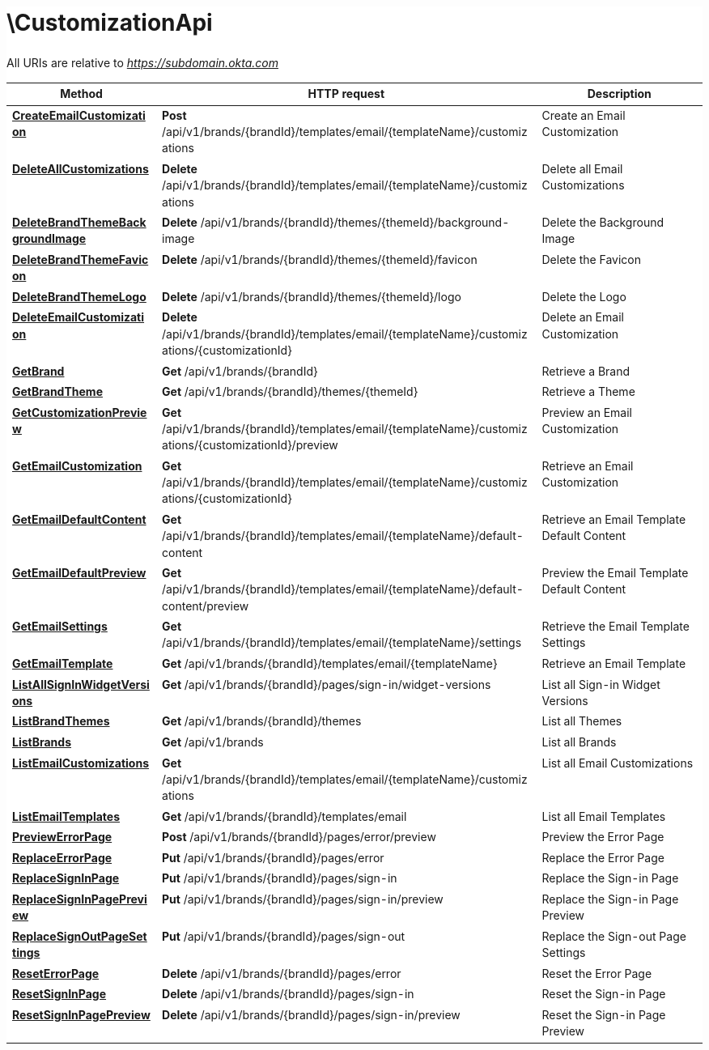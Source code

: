 # \CustomizationApi

All URIs are relative to *https://subdomain.okta.com*

Method | HTTP request | Description
------------- | ------------- | -------------
[**CreateEmailCustomization**](CustomizationApi.md#CreateEmailCustomization) | **Post** /api/v1/brands/{brandId}/templates/email/{templateName}/customizations | Create an Email Customization
[**DeleteAllCustomizations**](CustomizationApi.md#DeleteAllCustomizations) | **Delete** /api/v1/brands/{brandId}/templates/email/{templateName}/customizations | Delete all Email Customizations
[**DeleteBrandThemeBackgroundImage**](CustomizationApi.md#DeleteBrandThemeBackgroundImage) | **Delete** /api/v1/brands/{brandId}/themes/{themeId}/background-image | Delete the Background Image
[**DeleteBrandThemeFavicon**](CustomizationApi.md#DeleteBrandThemeFavicon) | **Delete** /api/v1/brands/{brandId}/themes/{themeId}/favicon | Delete the Favicon
[**DeleteBrandThemeLogo**](CustomizationApi.md#DeleteBrandThemeLogo) | **Delete** /api/v1/brands/{brandId}/themes/{themeId}/logo | Delete the Logo
[**DeleteEmailCustomization**](CustomizationApi.md#DeleteEmailCustomization) | **Delete** /api/v1/brands/{brandId}/templates/email/{templateName}/customizations/{customizationId} | Delete an Email Customization
[**GetBrand**](CustomizationApi.md#GetBrand) | **Get** /api/v1/brands/{brandId} | Retrieve a Brand
[**GetBrandTheme**](CustomizationApi.md#GetBrandTheme) | **Get** /api/v1/brands/{brandId}/themes/{themeId} | Retrieve a Theme
[**GetCustomizationPreview**](CustomizationApi.md#GetCustomizationPreview) | **Get** /api/v1/brands/{brandId}/templates/email/{templateName}/customizations/{customizationId}/preview | Preview an Email Customization
[**GetEmailCustomization**](CustomizationApi.md#GetEmailCustomization) | **Get** /api/v1/brands/{brandId}/templates/email/{templateName}/customizations/{customizationId} | Retrieve an Email Customization
[**GetEmailDefaultContent**](CustomizationApi.md#GetEmailDefaultContent) | **Get** /api/v1/brands/{brandId}/templates/email/{templateName}/default-content | Retrieve an Email Template Default Content
[**GetEmailDefaultPreview**](CustomizationApi.md#GetEmailDefaultPreview) | **Get** /api/v1/brands/{brandId}/templates/email/{templateName}/default-content/preview | Preview the Email Template Default Content
[**GetEmailSettings**](CustomizationApi.md#GetEmailSettings) | **Get** /api/v1/brands/{brandId}/templates/email/{templateName}/settings | Retrieve the Email Template Settings
[**GetEmailTemplate**](CustomizationApi.md#GetEmailTemplate) | **Get** /api/v1/brands/{brandId}/templates/email/{templateName} | Retrieve an Email Template
[**ListAllSignInWidgetVersions**](CustomizationApi.md#ListAllSignInWidgetVersions) | **Get** /api/v1/brands/{brandId}/pages/sign-in/widget-versions | List all Sign-in Widget Versions
[**ListBrandThemes**](CustomizationApi.md#ListBrandThemes) | **Get** /api/v1/brands/{brandId}/themes | List all Themes
[**ListBrands**](CustomizationApi.md#ListBrands) | **Get** /api/v1/brands | List all Brands
[**ListEmailCustomizations**](CustomizationApi.md#ListEmailCustomizations) | **Get** /api/v1/brands/{brandId}/templates/email/{templateName}/customizations | List all Email Customizations
[**ListEmailTemplates**](CustomizationApi.md#ListEmailTemplates) | **Get** /api/v1/brands/{brandId}/templates/email | List all Email Templates
[**PreviewErrorPage**](CustomizationApi.md#PreviewErrorPage) | **Post** /api/v1/brands/{brandId}/pages/error/preview | Preview the Error Page
[**ReplaceErrorPage**](CustomizationApi.md#ReplaceErrorPage) | **Put** /api/v1/brands/{brandId}/pages/error | Replace the Error Page
[**ReplaceSignInPage**](CustomizationApi.md#ReplaceSignInPage) | **Put** /api/v1/brands/{brandId}/pages/sign-in | Replace the Sign-in Page
[**ReplaceSignInPagePreview**](CustomizationApi.md#ReplaceSignInPagePreview) | **Put** /api/v1/brands/{brandId}/pages/sign-in/preview | Replace the Sign-in Page Preview
[**ReplaceSignOutPageSettings**](CustomizationApi.md#ReplaceSignOutPageSettings) | **Put** /api/v1/brands/{brandId}/pages/sign-out | Replace the Sign-out Page Settings
[**ResetErrorPage**](CustomizationApi.md#ResetErrorPage) | **Delete** /api/v1/brands/{brandId}/pages/error | Reset the Error Page
[**ResetSignInPage**](CustomizationApi.md#ResetSignInPage) | **Delete** /api/v1/brands/{brandId}/pages/sign-in | Reset the Sign-in Page
[**ResetSignInPagePreview**](CustomizationApi.md#ResetSignInPagePreview) | **Delete** /api/v1/brands/{brandId}/pages/sign-in/preview | Reset the Sign-in Page Preview